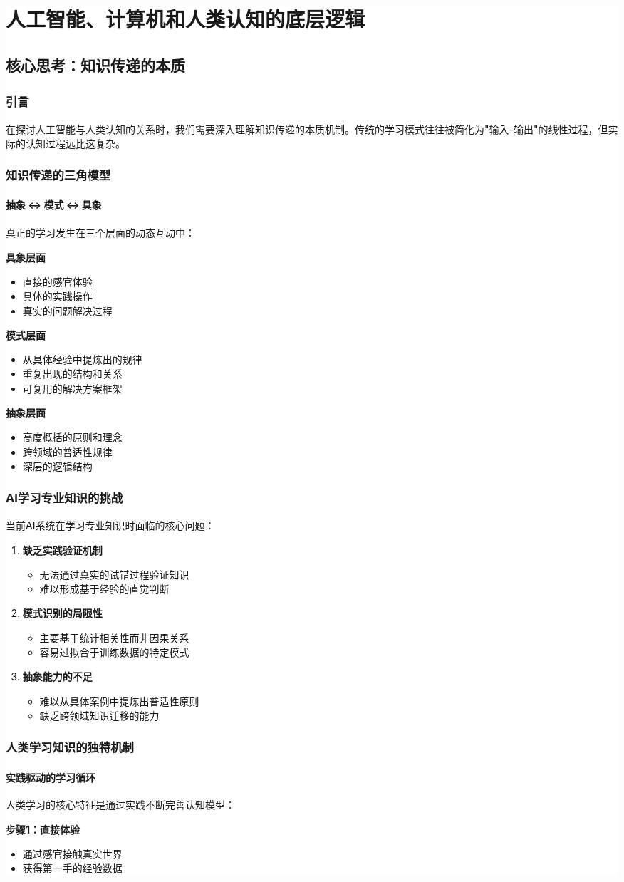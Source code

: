 # 人工智能、计算机和人类认知的底层逻辑

## 核心思考：知识传递的本质

### 引言
在探讨人工智能与人类认知的关系时，我们需要深入理解知识传递的本质机制。传统的学习模式往往被简化为"输入-输出"的线性过程，但实际的认知过程远比这复杂。

### 知识传递的三角模型

#### 抽象 ↔ 模式 ↔ 具象
真正的学习发生在三个层面的动态互动中：

**具象层面**
- 直接的感官体验
- 具体的实践操作
- 真实的问题解决过程

**模式层面**
- 从具体经验中提炼出的规律
- 重复出现的结构和关系
- 可复用的解决方案框架

**抽象层面**
- 高度概括的原则和理念
- 跨领域的普适性规律
- 深层的逻辑结构

### AI学习专业知识的挑战

当前AI系统在学习专业知识时面临的核心问题：

1. **缺乏实践验证机制**
   - 无法通过真实的试错过程验证知识
   - 难以形成基于经验的直觉判断

2. **模式识别的局限性**
   - 主要基于统计相关性而非因果关系
   - 容易过拟合于训练数据的特定模式

3. **抽象能力的不足**
   - 难以从具体案例中提炼出普适性原则
   - 缺乏跨领域知识迁移的能力

### 人类学习知识的独特机制

#### 实践驱动的学习循环
人类学习的核心特征是通过实践不断完善认知模型：

**步骤1：直接体验**
- 通过感官接触真实世界
- 获得第一手的经验数据
